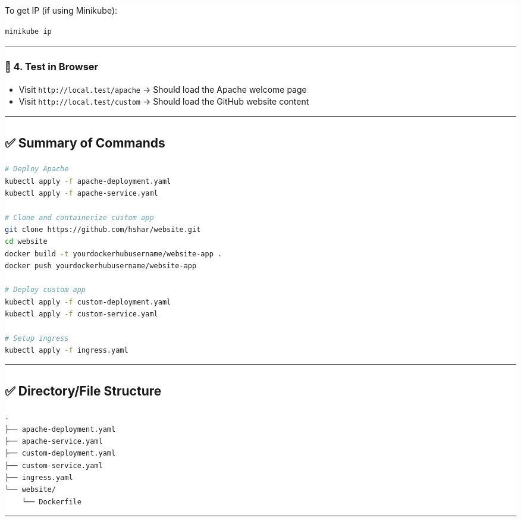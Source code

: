 To get IP (if using Minikube):

```bash
minikube ip
```

---

### 🔹 4. Test in Browser

* Visit `http://local.test/apache` → Should load the Apache welcome page
* Visit `http://local.test/custom` → Should load the GitHub website content

---

## ✅ Summary of Commands

```bash
# Deploy Apache
kubectl apply -f apache-deployment.yaml
kubectl apply -f apache-service.yaml

# Clone and containerize custom app
git clone https://github.com/hshar/website.git
cd website
docker build -t yourdockerhubusername/website-app .
docker push yourdockerhubusername/website-app

# Deploy custom app
kubectl apply -f custom-deployment.yaml
kubectl apply -f custom-service.yaml

# Setup ingress
kubectl apply -f ingress.yaml
```

---

## ✅ Directory/File Structure

```
.
├── apache-deployment.yaml
├── apache-service.yaml
├── custom-deployment.yaml
├── custom-service.yaml
├── ingress.yaml
└── website/
    └── Dockerfile
```

---
